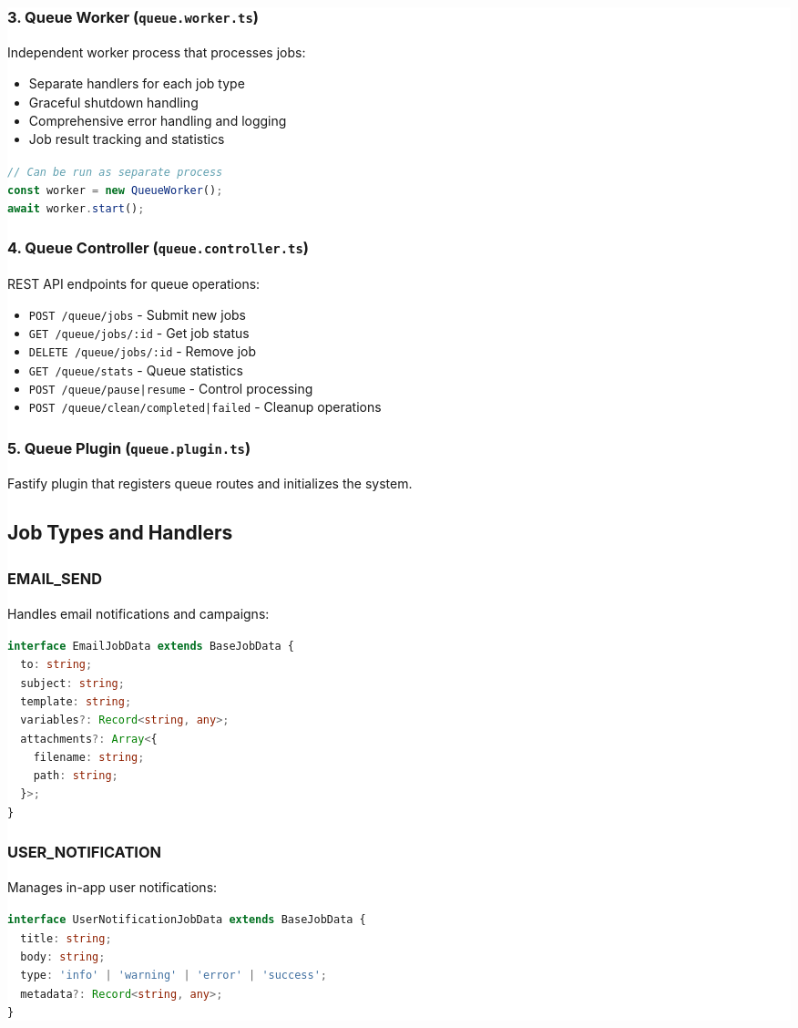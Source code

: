 ### 3. Queue Worker (`queue.worker.ts`)

Independent worker process that processes jobs:

- Separate handlers for each job type
- Graceful shutdown handling
- Comprehensive error handling and logging
- Job result tracking and statistics

```typescript
// Can be run as separate process
const worker = new QueueWorker();
await worker.start();
```

### 4. Queue Controller (`queue.controller.ts`)

REST API endpoints for queue operations:

- `POST /queue/jobs` - Submit new jobs
- `GET /queue/jobs/:id` - Get job status
- `DELETE /queue/jobs/:id` - Remove job
- `GET /queue/stats` - Queue statistics
- `POST /queue/pause|resume` - Control processing
- `POST /queue/clean/completed|failed` - Cleanup operations

### 5. Queue Plugin (`queue.plugin.ts`)

Fastify plugin that registers queue routes and initializes the system.

## Job Types and Handlers

### EMAIL_SEND
Handles email notifications and campaigns:
```typescript
interface EmailJobData extends BaseJobData {
  to: string;
  subject: string;
  template: string;
  variables?: Record<string, any>;
  attachments?: Array<{
    filename: string;
    path: string;
  }>;
}
```

### USER_NOTIFICATION
Manages in-app user notifications:
```typescript
interface UserNotificationJobData extends BaseJobData {
  title: string;
  body: string;
  type: 'info' | 'warning' | 'error' | 'success';
  metadata?: Record<string, any>;
}
```
